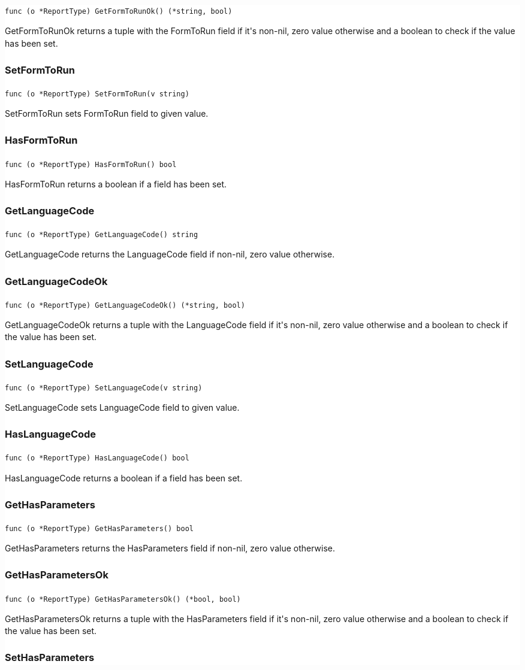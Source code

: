 `func (o *ReportType) GetFormToRunOk() (*string, bool)`

GetFormToRunOk returns a tuple with the FormToRun field if it's non-nil, zero value otherwise
and a boolean to check if the value has been set.

### SetFormToRun

`func (o *ReportType) SetFormToRun(v string)`

SetFormToRun sets FormToRun field to given value.

### HasFormToRun

`func (o *ReportType) HasFormToRun() bool`

HasFormToRun returns a boolean if a field has been set.

### GetLanguageCode

`func (o *ReportType) GetLanguageCode() string`

GetLanguageCode returns the LanguageCode field if non-nil, zero value otherwise.

### GetLanguageCodeOk

`func (o *ReportType) GetLanguageCodeOk() (*string, bool)`

GetLanguageCodeOk returns a tuple with the LanguageCode field if it's non-nil, zero value otherwise
and a boolean to check if the value has been set.

### SetLanguageCode

`func (o *ReportType) SetLanguageCode(v string)`

SetLanguageCode sets LanguageCode field to given value.

### HasLanguageCode

`func (o *ReportType) HasLanguageCode() bool`

HasLanguageCode returns a boolean if a field has been set.

### GetHasParameters

`func (o *ReportType) GetHasParameters() bool`

GetHasParameters returns the HasParameters field if non-nil, zero value otherwise.

### GetHasParametersOk

`func (o *ReportType) GetHasParametersOk() (*bool, bool)`

GetHasParametersOk returns a tuple with the HasParameters field if it's non-nil, zero value otherwise
and a boolean to check if the value has been set.

### SetHasParameters

